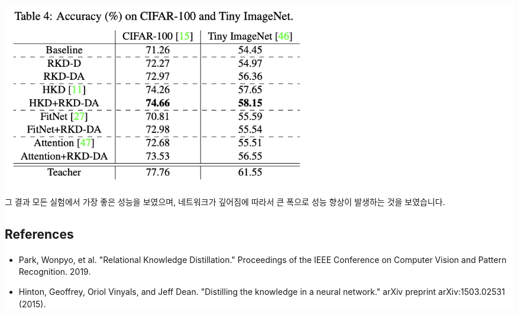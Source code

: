 <img src="/assets/post-assets/2019-07-24-rkd/figure10.png" width="60%" alt="figure10" />

그 결과 모든 실험에서 가장 좋은 성능을 보였으며, 네트워크가 깊어짐에 따라서 큰 폭으로 성능 향상이 발생하는 것을 보였습니다.

## References
- Park, Wonpyo, et al. "Relational Knowledge Distillation." Proceedings of the IEEE Conference on Computer Vision and Pattern Recognition. 2019.

- Hinton, Geoffrey, Oriol Vinyals, and Jeff Dean. "Distilling the knowledge in a neural network." arXiv preprint arXiv:1503.02531 (2015).
